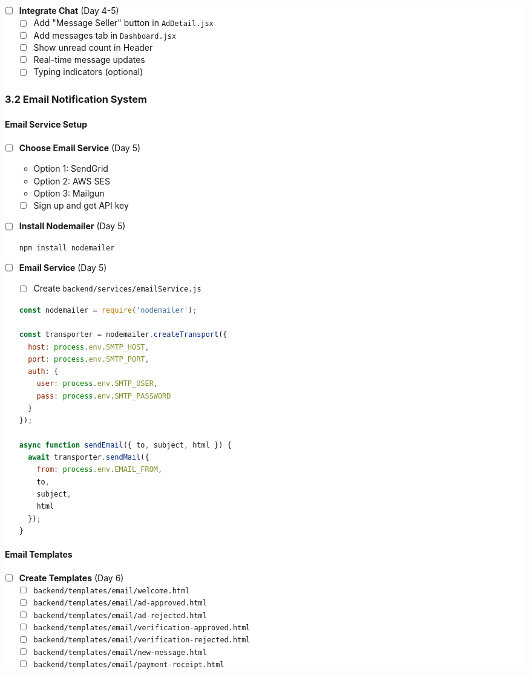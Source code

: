 - [ ] **Integrate Chat** (Day 4-5)
  - [ ] Add "Message Seller" button in `AdDetail.jsx`
  - [ ] Add messages tab in `Dashboard.jsx`
  - [ ] Show unread count in Header
  - [ ] Real-time message updates
  - [ ] Typing indicators (optional)

### 3.2 Email Notification System

#### Email Service Setup
- [ ] **Choose Email Service** (Day 5)
  - Option 1: SendGrid
  - Option 2: AWS SES
  - Option 3: Mailgun
  - [ ] Sign up and get API key

- [ ] **Install Nodemailer** (Day 5)
  ```bash
  npm install nodemailer
  ```

- [ ] **Email Service** (Day 5)
  - [ ] Create `backend/services/emailService.js`
  ```javascript
  const nodemailer = require('nodemailer');

  const transporter = nodemailer.createTransport({
    host: process.env.SMTP_HOST,
    port: process.env.SMTP_PORT,
    auth: {
      user: process.env.SMTP_USER,
      pass: process.env.SMTP_PASSWORD
    }
  });

  async function sendEmail({ to, subject, html }) {
    await transporter.sendMail({
      from: process.env.EMAIL_FROM,
      to,
      subject,
      html
    });
  }
  ```

#### Email Templates
- [ ] **Create Templates** (Day 6)
  - [ ] `backend/templates/email/welcome.html`
  - [ ] `backend/templates/email/ad-approved.html`
  - [ ] `backend/templates/email/ad-rejected.html`
  - [ ] `backend/templates/email/verification-approved.html`
  - [ ] `backend/templates/email/verification-rejected.html`
  - [ ] `backend/templates/email/new-message.html`
  - [ ] `backend/templates/email/payment-receipt.html`
